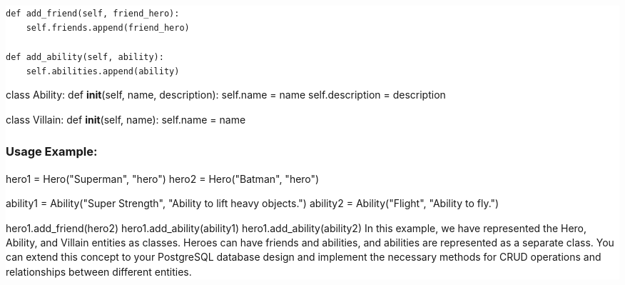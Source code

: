     def add_friend(self, friend_hero):
        self.friends.append(friend_hero)

    def add_ability(self, ability):
        self.abilities.append(ability)


class Ability:
    def __init__(self, name, description):
        self.name = name
        self.description = description


class Villain:
    def __init__(self, name):
        self.name = name


### Usage Example:
hero1 = Hero("Superman", "hero")
hero2 = Hero("Batman", "hero")

ability1 = Ability("Super Strength", "Ability to lift heavy objects.")
ability2 = Ability("Flight", "Ability to fly.")

hero1.add_friend(hero2)
hero1.add_ability(ability1)
hero1.add_ability(ability2)
In this example, we have represented the Hero, Ability, and Villain entities as classes. Heroes can have friends and abilities, and abilities are represented as a separate class. You can extend this concept to your PostgreSQL database design and implement the necessary methods for CRUD operations and relationships between different entities.

